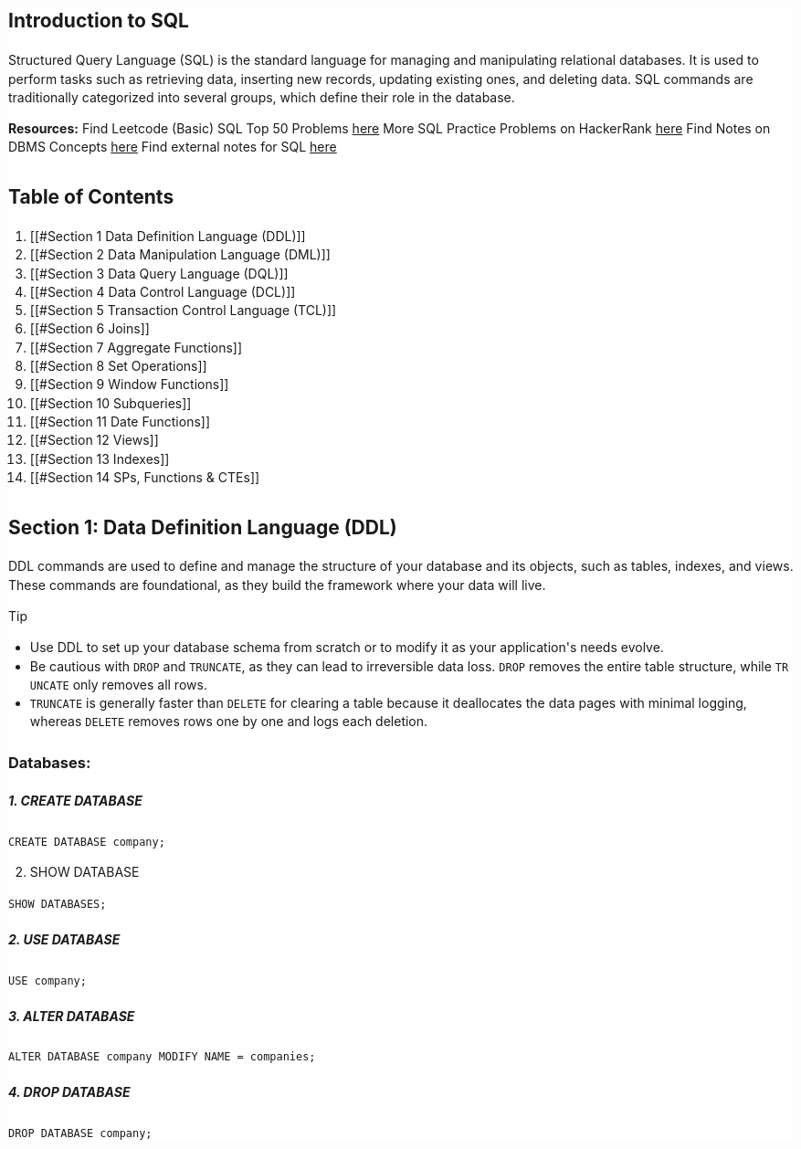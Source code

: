 ## Introduction to SQL
Structured Query Language (SQL) is the standard language for managing and manipulating relational databases. It is used to perform tasks such as retrieving data, inserting new records, updating existing ones, and deleting data. SQL commands are traditionally categorized into several groups, which define their role in the database.

**Resources:**
Find Leetcode (Basic) SQL Top 50 Problems [here](https://leetcode.com/studyplan/top-sql-50/)
More SQL Practice Problems on HackerRank [here](https://www.hackerrank.com/domains/sql)
Find Notes on DBMS Concepts [here](https://takeuforward.org/dbms/most-asked-dbms-interview-questions)
Find external notes for SQL [here](https://www.w3schools.com/sql/)

## Table of Contents
1. [[#Section 1 Data Definition Language (DDL)]]
2. [[#Section 2 Data Manipulation Language (DML)]]
3. [[#Section 3 Data Query Language (DQL)]]
4. [[#Section 4 Data Control Language (DCL)]]
5. [[#Section 5 Transaction Control Language (TCL)]]
6. [[#Section 6 Joins]]
7. [[#Section 7 Aggregate Functions]]
8. [[#Section 8 Set Operations]]
9. [[#Section 9 Window Functions]]
10. [[#Section 10 Subqueries]]
11. [[#Section 11 Date Functions]]
12. [[#Section 12 Views]]
13. [[#Section 13 Indexes]]
14. [[#Section 14 SPs, Functions & CTEs]]

## Section 1: Data Definition Language (DDL)
DDL commands are used to define and manage the structure of your database and its objects, such as tables, indexes, and views. These commands are foundational, as they build the framework where your data will live.

> [!tip]
> - Use DDL to set up your database schema from scratch or to modify it as your application's needs evolve.
> - Be cautious with `DROP` and `TRUNCATE`, as they can lead to irreversible data loss. `DROP` removes the entire table structure, while `TRUNCATE` only removes all rows.
> - `TRUNCATE` is generally faster than `DELETE` for clearing a table because it deallocates the data pages with minimal logging, whereas `DELETE` removes rows one by one and logs each deletion.

### Databases:
##### 1. CREATE DATABASE
```mysql
CREATE DATABASE company;
```

2. SHOW DATABASE
```mysql
SHOW DATABASES;
```
##### 2. USE DATABASE 
```mysql
USE company;
```
##### 3. ALTER DATABASE
```mysql
ALTER DATABASE company MODIFY NAME = companies;
```
##### 4. DROP DATABASE
```mysql
DROP DATABASE company;
```